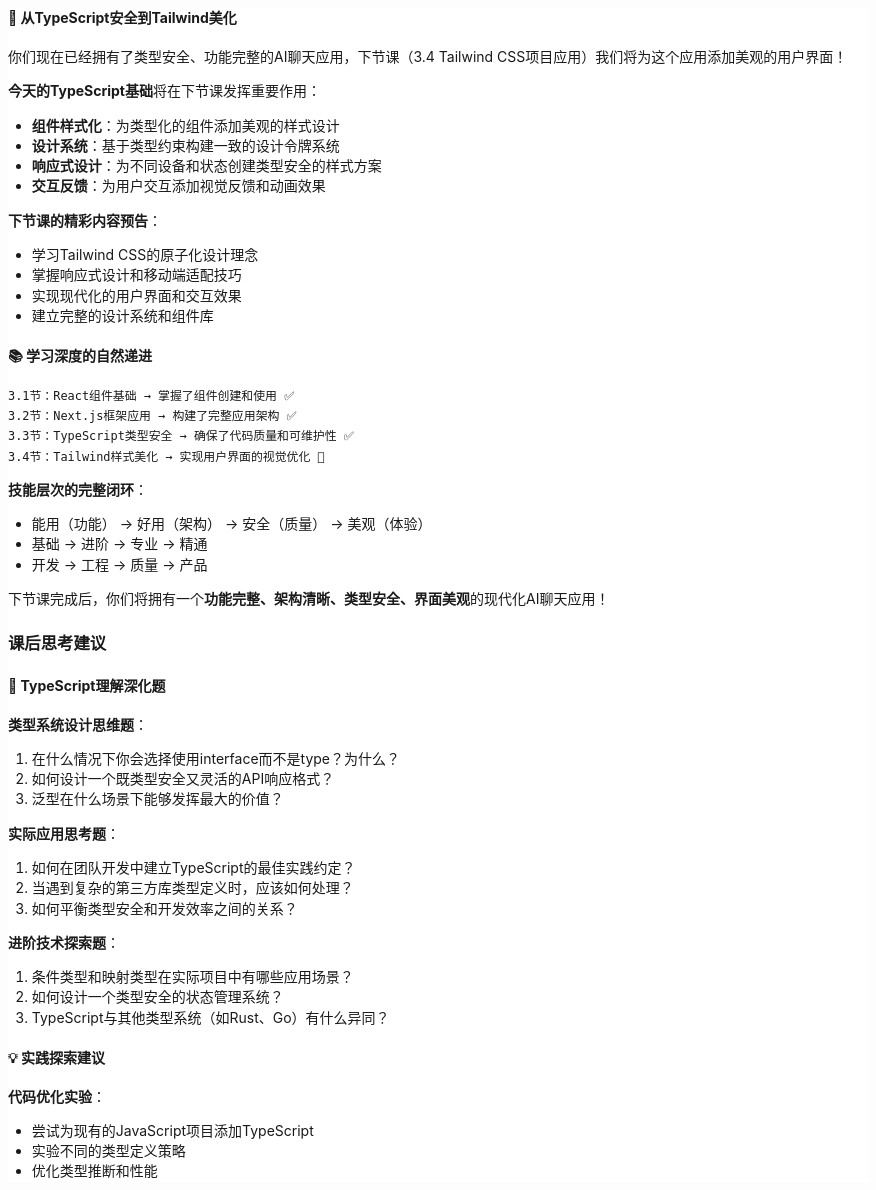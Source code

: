 #### 🔗 从TypeScript安全到Tailwind美化

你们现在已经拥有了类型安全、功能完整的AI聊天应用，下节课（3.4 Tailwind CSS项目应用）我们将为这个应用添加美观的用户界面！

**今天的TypeScript基础**将在下节课发挥重要作用：
- **组件样式化**：为类型化的组件添加美观的样式设计
- **设计系统**：基于类型约束构建一致的设计令牌系统
- **响应式设计**：为不同设备和状态创建类型安全的样式方案
- **交互反馈**：为用户交互添加视觉反馈和动画效果

**下节课的精彩内容预告**：
- 学习Tailwind CSS的原子化设计理念
- 掌握响应式设计和移动端适配技巧
- 实现现代化的用户界面和交互效果
- 建立完整的设计系统和组件库

#### 📚 学习深度的自然递进

```
3.1节：React组件基础 → 掌握了组件创建和使用 ✅
3.2节：Next.js框架应用 → 构建了完整应用架构 ✅
3.3节：TypeScript类型安全 → 确保了代码质量和可维护性 ✅
3.4节：Tailwind样式美化 → 实现用户界面的视觉优化 🎯
```

**技能层次的完整闭环**：
- 能用（功能） → 好用（架构） → 安全（质量） → 美观（体验）
- 基础 → 进阶 → 专业 → 精通
- 开发 → 工程 → 质量 → 产品

下节课完成后，你们将拥有一个**功能完整、架构清晰、类型安全、界面美观**的现代化AI聊天应用！

### 课后思考建议

#### 🤔 TypeScript理解深化题

**类型系统设计思维题**：
1. 在什么情况下你会选择使用interface而不是type？为什么？
2. 如何设计一个既类型安全又灵活的API响应格式？
3. 泛型在什么场景下能够发挥最大的价值？

**实际应用思考题**：
1. 如何在团队开发中建立TypeScript的最佳实践约定？
2. 当遇到复杂的第三方库类型定义时，应该如何处理？
3. 如何平衡类型安全和开发效率之间的关系？

**进阶技术探索题**：
1. 条件类型和映射类型在实际项目中有哪些应用场景？
2. 如何设计一个类型安全的状态管理系统？
3. TypeScript与其他类型系统（如Rust、Go）有什么异同？

#### 💡 实践探索建议

**代码优化实验**：
- 尝试为现有的JavaScript项目添加TypeScript
- 实验不同的类型定义策略
- 优化类型推断和性能
